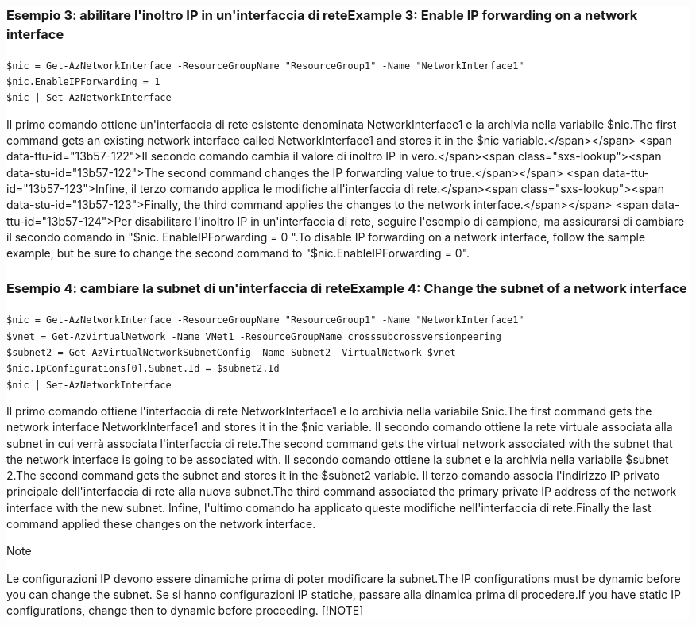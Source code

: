 ### <span data-ttu-id="13b57-120">Esempio 3: abilitare l'inoltro IP in un'interfaccia di rete</span><span class="sxs-lookup"><span data-stu-id="13b57-120">Example 3: Enable IP forwarding on a network interface</span></span>
```
$nic = Get-AzNetworkInterface -ResourceGroupName "ResourceGroup1" -Name "NetworkInterface1"
$nic.EnableIPForwarding = 1
$nic | Set-AzNetworkInterface
```

<span data-ttu-id="13b57-121">Il primo comando ottiene un'interfaccia di rete esistente denominata NetworkInterface1 e la archivia nella variabile $nic.</span><span class="sxs-lookup"><span data-stu-id="13b57-121">The first command gets an existing network interface called NetworkInterface1 and stores it in the $nic variable.</span></span> <span data-ttu-id="13b57-122">Il secondo comando cambia il valore di inoltro IP in vero.</span><span class="sxs-lookup"><span data-stu-id="13b57-122">The second command changes the IP forwarding value to true.</span></span> <span data-ttu-id="13b57-123">Infine, il terzo comando applica le modifiche all'interfaccia di rete.</span><span class="sxs-lookup"><span data-stu-id="13b57-123">Finally, the third command applies the changes to the network interface.</span></span> <span data-ttu-id="13b57-124">Per disabilitare l'inoltro IP in un'interfaccia di rete, seguire l'esempio di campione, ma assicurarsi di cambiare il secondo comando in "$nic. EnableIPForwarding = 0 ".</span><span class="sxs-lookup"><span data-stu-id="13b57-124">To disable IP forwarding on a network interface, follow the sample example, but be sure to change the second command to "$nic.EnableIPForwarding = 0".</span></span>

### <span data-ttu-id="13b57-125">Esempio 4: cambiare la subnet di un'interfaccia di rete</span><span class="sxs-lookup"><span data-stu-id="13b57-125">Example 4: Change the subnet of a network interface</span></span>
```
$nic = Get-AzNetworkInterface -ResourceGroupName "ResourceGroup1" -Name "NetworkInterface1"
$vnet = Get-AzVirtualNetwork -Name VNet1 -ResourceGroupName crosssubcrossversionpeering
$subnet2 = Get-AzVirtualNetworkSubnetConfig -Name Subnet2 -VirtualNetwork $vnet
$nic.IpConfigurations[0].Subnet.Id = $subnet2.Id
$nic | Set-AzNetworkInterface
```

<span data-ttu-id="13b57-126">Il primo comando ottiene l'interfaccia di rete NetworkInterface1 e lo archivia nella variabile $nic.</span><span class="sxs-lookup"><span data-stu-id="13b57-126">The first command gets the network interface NetworkInterface1 and stores it in the $nic variable.</span></span> <span data-ttu-id="13b57-127">Il secondo comando ottiene la rete virtuale associata alla subnet in cui verrà associata l'interfaccia di rete.</span><span class="sxs-lookup"><span data-stu-id="13b57-127">The second command gets the virtual network associated with the subnet that the network interface is going to be associated with.</span></span> <span data-ttu-id="13b57-128">Il secondo comando ottiene la subnet e la archivia nella variabile $subnet 2.</span><span class="sxs-lookup"><span data-stu-id="13b57-128">The second command gets the subnet and stores it in the $subnet2 variable.</span></span> <span data-ttu-id="13b57-129">Il terzo comando associa l'indirizzo IP privato principale dell'interfaccia di rete alla nuova subnet.</span><span class="sxs-lookup"><span data-stu-id="13b57-129">The third command associated the primary private IP address of the network interface with the new subnet.</span></span> <span data-ttu-id="13b57-130">Infine, l'ultimo comando ha applicato queste modifiche nell'interfaccia di rete.</span><span class="sxs-lookup"><span data-stu-id="13b57-130">Finally the last command applied these changes on the network interface.</span></span>
>[!NOTE] 
><span data-ttu-id="13b57-131">Le configurazioni IP devono essere dinamiche prima di poter modificare la subnet.</span><span class="sxs-lookup"><span data-stu-id="13b57-131">The IP configurations must be dynamic before you can change the subnet.</span></span> <span data-ttu-id="13b57-132">Se si hanno configurazioni IP statiche, passare alla dinamica prima di procedere.</span><span class="sxs-lookup"><span data-stu-id="13b57-132">If you have static IP configurations, change then to dynamic before proceeding.</span></span> 
>[!NOTE]